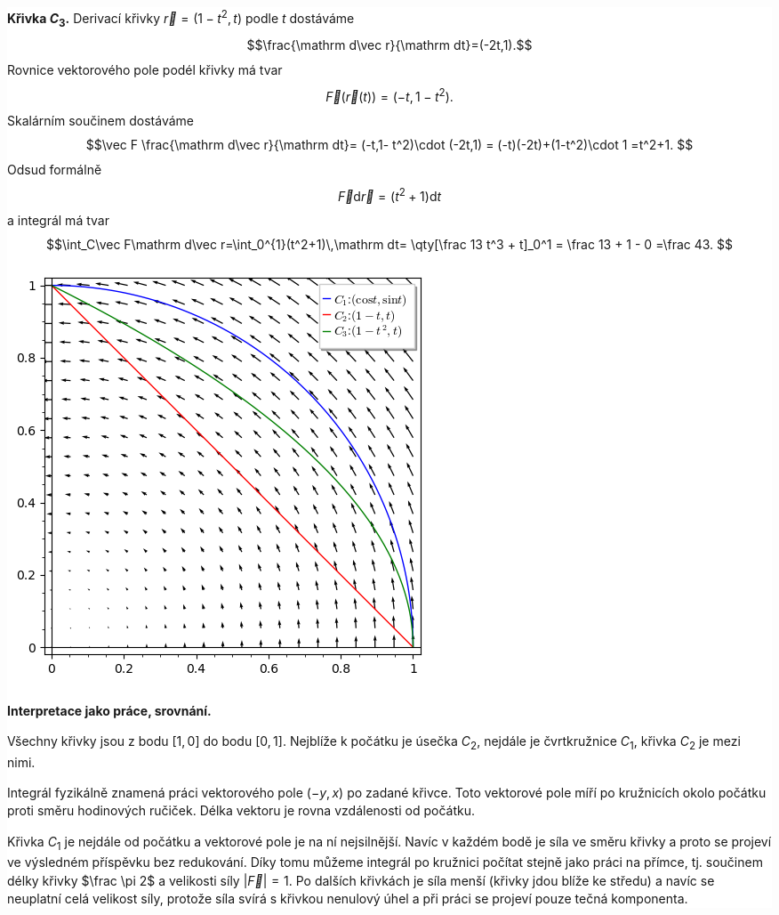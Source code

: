 

**Křivka $C_3$.**
Derivací křivky $\vec r=(1-t^2,t)$ podle $t$ dostáváme
$$\frac{\mathrm d\vec r}{\mathrm dt}=(-2t,1).$$
Rovnice vektorového pole podél křivky má tvar
$$\vec F(\vec r(t))=(-t,1-t^2).$$
Skalárním součinem dostáváme
$$\vec F \frac{\mathrm d\vec r}{\mathrm dt}=
(-t,1- t^2)\cdot (-2t,1) = (-t)(-2t)+(1-t^2)\cdot 1 =t^2+1.
$$
Odsud formálně $$\vec F\mathrm d\vec r=(t^2+1)\mathrm dt$$
a integrál má tvar
$$\int_C\vec F\mathrm d\vec r=\int_0^{1}(t^2+1)\,\mathrm dt=
\qty[\frac 13 t^3 + t]_0^1 = \frac 13 + 1 - 0 =\frac 43.
$$


![Zdroj: vlastní](priklad_5_1_prace.png)

**Interpretace jako práce, srovnání.**

Všechny křivky jsou z bodu $[1,0]$ do bodu $[0,1]$. Nejblíže k počátku je úsečka $C_2$, nejdále je čvrtkružnice $C_1$, křivka $C_2$ je mezi nimi.

Integrál fyzikálně znamená práci vektorového pole $(-y,x)$ po zadané křivce. Toto vektorové pole míří po kružnicích okolo počátku proti směru hodinových ručiček. Délka vektoru je rovna vzdálenosti od počátku.

Křivka $C_1$ je nejdále od počátku a vektorové pole je na ní nejsilnější. Navíc v každém bodě je síla ve směru křivky a proto se projeví ve výsledném příspěvku bez redukování. Díky tomu můžeme integrál po kružnici počítat stejně jako práci na přímce, tj. součinem délky  křivky $\frac \pi 2$ a velikosti síly $|\vec F|=1$. Po dalších křivkách je síla menší (křivky jdou blíže ke středu) a navíc se neuplatní celá velikost síly, protože síla svírá s křivkou nenulový úhel a při práci se projeví pouze tečná komponenta.
